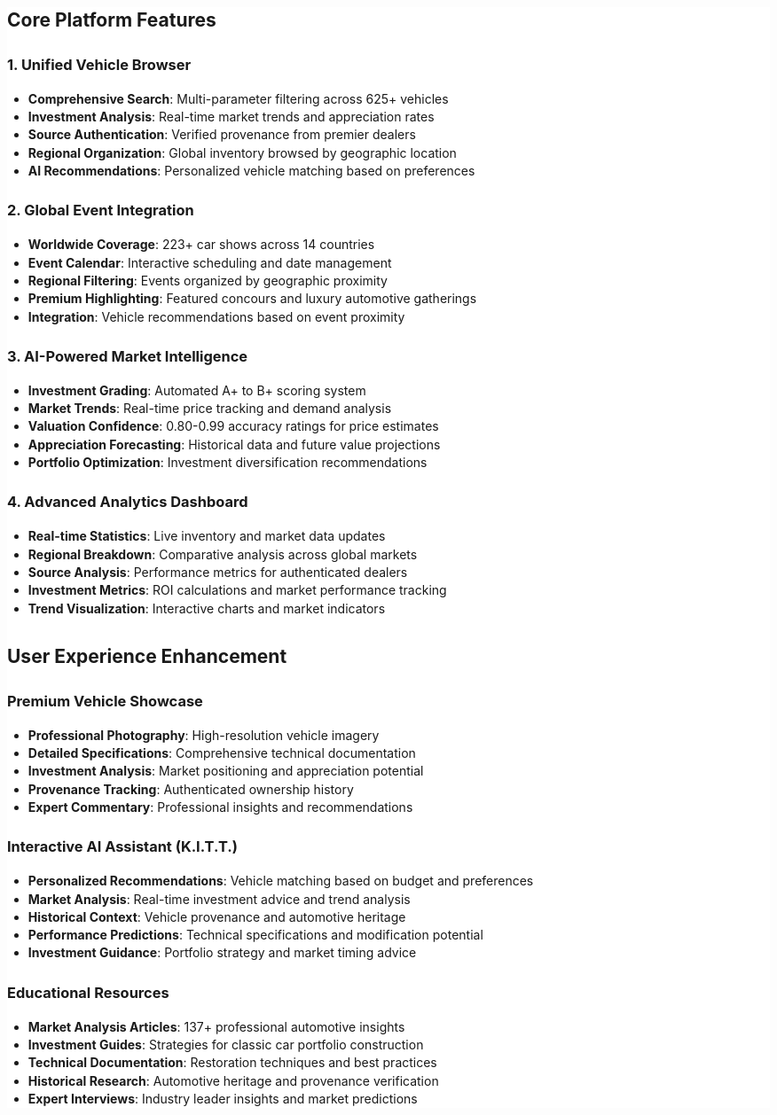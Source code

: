 ## Core Platform Features

### 1. Unified Vehicle Browser
- **Comprehensive Search**: Multi-parameter filtering across 625+ vehicles
- **Investment Analysis**: Real-time market trends and appreciation rates
- **Source Authentication**: Verified provenance from premier dealers
- **Regional Organization**: Global inventory browsed by geographic location
- **AI Recommendations**: Personalized vehicle matching based on preferences

### 2. Global Event Integration
- **Worldwide Coverage**: 223+ car shows across 14 countries
- **Event Calendar**: Interactive scheduling and date management
- **Regional Filtering**: Events organized by geographic proximity
- **Premium Highlighting**: Featured concours and luxury automotive gatherings
- **Integration**: Vehicle recommendations based on event proximity

### 3. AI-Powered Market Intelligence
- **Investment Grading**: Automated A+ to B+ scoring system
- **Market Trends**: Real-time price tracking and demand analysis
- **Valuation Confidence**: 0.80-0.99 accuracy ratings for price estimates
- **Appreciation Forecasting**: Historical data and future value projections
- **Portfolio Optimization**: Investment diversification recommendations

### 4. Advanced Analytics Dashboard
- **Real-time Statistics**: Live inventory and market data updates
- **Regional Breakdown**: Comparative analysis across global markets
- **Source Analysis**: Performance metrics for authenticated dealers
- **Investment Metrics**: ROI calculations and market performance tracking
- **Trend Visualization**: Interactive charts and market indicators

## User Experience Enhancement

### Premium Vehicle Showcase
- **Professional Photography**: High-resolution vehicle imagery
- **Detailed Specifications**: Comprehensive technical documentation
- **Investment Analysis**: Market positioning and appreciation potential
- **Provenance Tracking**: Authenticated ownership history
- **Expert Commentary**: Professional insights and recommendations

### Interactive AI Assistant (K.I.T.T.)
- **Personalized Recommendations**: Vehicle matching based on budget and preferences
- **Market Analysis**: Real-time investment advice and trend analysis
- **Historical Context**: Vehicle provenance and automotive heritage
- **Performance Predictions**: Technical specifications and modification potential
- **Investment Guidance**: Portfolio strategy and market timing advice

### Educational Resources
- **Market Analysis Articles**: 137+ professional automotive insights
- **Investment Guides**: Strategies for classic car portfolio construction
- **Technical Documentation**: Restoration techniques and best practices
- **Historical Research**: Automotive heritage and provenance verification
- **Expert Interviews**: Industry leader insights and market predictions
